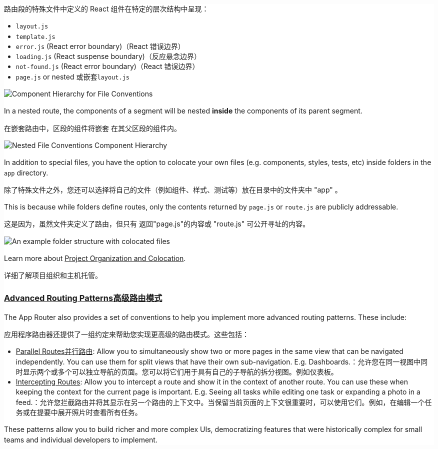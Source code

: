 路由段的特殊文件中定义的 React 组件在特定的层次结构中呈现：

- `layout.js`
- `template.js`
- `error.js` (React error boundary)（React 错误边界）
- `loading.js` (React suspense boundary)（反应悬念边界）
- `not-found.js` (React error boundary)（React 错误边界）
- `page.js` or nested 或嵌套`layout.js`

![Component Hierarchy for File Conventions](https://nextjs.org/_next/image?url=%2Fdocs%2Flight%2Ffile-conventions-component-hierarchy.png&w=3840&q=75&dpl=dpl_BbSpPdzv9Yrsi74LnqWRCSDNSUNs)

In a nested route, the components of a segment will be nested **inside** the components of its parent segment.

在嵌套路由中，区段的组件将嵌套 在其父区段的组件内。

![Nested File Conventions Component Hierarchy](https://nextjs.org/_next/image?url=%2Fdocs%2Flight%2Fnested-file-conventions-component-hierarchy.png&w=3840&q=75&dpl=dpl_BbSpPdzv9Yrsi74LnqWRCSDNSUNs)



In addition to special files, you have the option to colocate your own files (e.g. components, styles, tests, etc) inside folders in the `app` directory.

除了特殊文件之外，您还可以选择将自己的文件（例如组件、样式、测试等）放在目录中的文件夹中 "app" 。

This is because while folders define routes, only the contents returned by `page.js` or `route.js` are publicly addressable.

这是因为，虽然文件夹定义了路由，但只有 返回"page.js"的内容或 "route.js" 可公开寻址的内容。

![An example folder structure with colocated files](https://nextjs.org/_next/image?url=%2Fdocs%2Flight%2Fproject-organization-colocation.png&w=3840&q=75&dpl=dpl_BbSpPdzv9Yrsi74LnqWRCSDNSUNs)

Learn more about [Project Organization and Colocation](https://nextjs.org/docs/app/building-your-application/routing/colocation).

详细了解项目组织和主机托管。

### [Advanced Routing Patterns高级路由模式](https://nextjs.org/docs/app/building-your-application/routing#advanced-routing-patterns)

The App Router also provides a set of conventions to help you implement more advanced routing patterns. These include:

应用程序路由器还提供了一组约定来帮助您实现更高级的路由模式。这些包括：

- [Parallel Routes并行路由](https://nextjs.org/docs/app/building-your-application/routing/parallel-routes): Allow you to simultaneously show two or more pages in the same view that can be navigated independently. You can use them for split views that have their own sub-navigation. E.g. Dashboards.：允许您在同一视图中同时显示两个或多个可以独立导航的页面。您可以将它们用于具有自己的子导航的拆分视图。例如仪表板。
- [Intercepting Routes](https://nextjs.org/docs/app/building-your-application/routing/intercepting-routes): Allow you to intercept a route and show it in the context of another route. You can use these when keeping the context for the current page is important. E.g. Seeing all tasks while editing one task or expanding a photo in a feed.：允许您拦截路由并将其显示在另一个路由的上下文中。当保留当前页面的上下文很重要时，可以使用它们。例如，在编辑一个任务或在提要中展开照片时查看所有任务。

These patterns allow you to build richer and more complex UIs, democratizing features that were historically complex for small teams and individual developers to implement.
